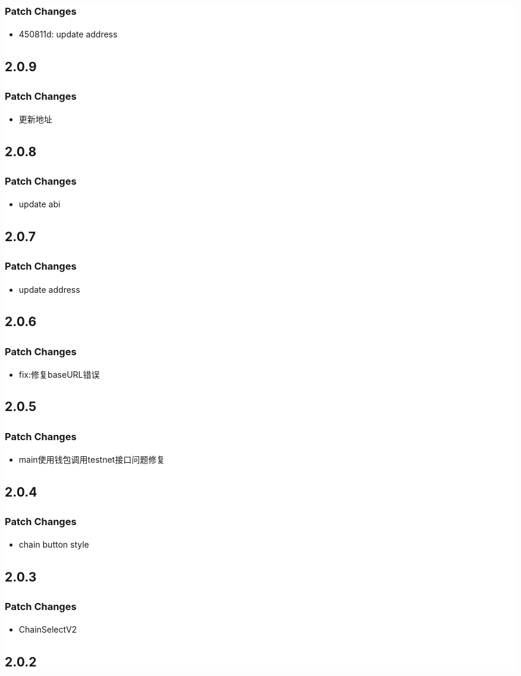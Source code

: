 ### Patch Changes

- 450811d: update address

## 2.0.9

### Patch Changes

- 更新地址

## 2.0.8

### Patch Changes

- update abi

## 2.0.7

### Patch Changes

- update address

## 2.0.6

### Patch Changes

- fix:修复baseURL错误

## 2.0.5

### Patch Changes

- main使用钱包调用testnet接口问题修复

## 2.0.4

### Patch Changes

- chain button style

## 2.0.3

### Patch Changes

- ChainSelectV2

## 2.0.2
